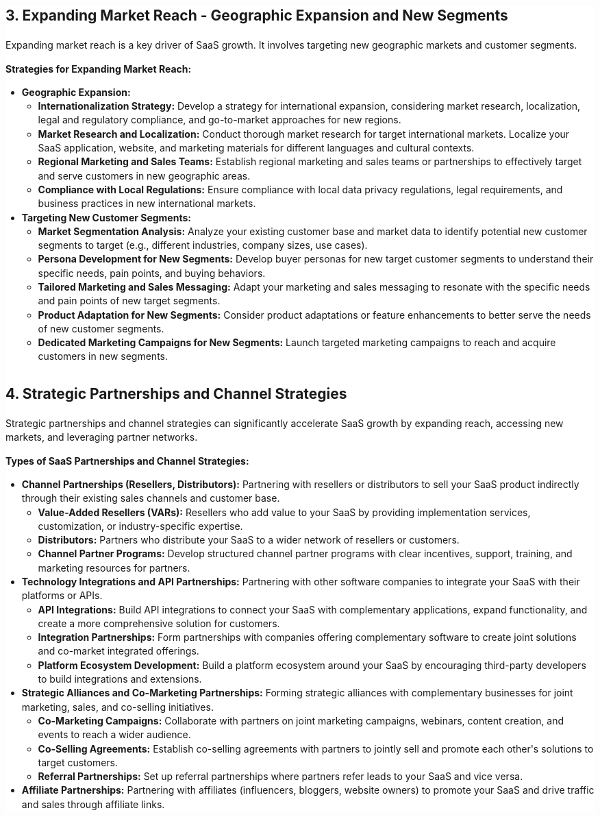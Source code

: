 ## 3. Expanding Market Reach - Geographic Expansion and New Segments

Expanding market reach is a key driver of SaaS growth. It involves targeting new geographic markets and customer segments.

**Strategies for Expanding Market Reach:**

*   **Geographic Expansion:**
    *   **Internationalization Strategy:** Develop a strategy for international expansion, considering market research, localization, legal and regulatory compliance, and go-to-market approaches for new regions.
    *   **Market Research and Localization:** Conduct thorough market research for target international markets. Localize your SaaS application, website, and marketing materials for different languages and cultural contexts.
    *   **Regional Marketing and Sales Teams:** Establish regional marketing and sales teams or partnerships to effectively target and serve customers in new geographic areas.
    *   **Compliance with Local Regulations:** Ensure compliance with local data privacy regulations, legal requirements, and business practices in new international markets.
*   **Targeting New Customer Segments:**
    *   **Market Segmentation Analysis:** Analyze your existing customer base and market data to identify potential new customer segments to target (e.g., different industries, company sizes, use cases).
    *   **Persona Development for New Segments:** Develop buyer personas for new target customer segments to understand their specific needs, pain points, and buying behaviors.
    *   **Tailored Marketing and Sales Messaging:** Adapt your marketing and sales messaging to resonate with the specific needs and pain points of new target segments.
    *   **Product Adaptation for New Segments:** Consider product adaptations or feature enhancements to better serve the needs of new customer segments.
    *   **Dedicated Marketing Campaigns for New Segments:** Launch targeted marketing campaigns to reach and acquire customers in new segments.

## 4. Strategic Partnerships and Channel Strategies

Strategic partnerships and channel strategies can significantly accelerate SaaS growth by expanding reach, accessing new markets, and leveraging partner networks.

**Types of SaaS Partnerships and Channel Strategies:**

*   **Channel Partnerships (Resellers, Distributors):** Partnering with resellers or distributors to sell your SaaS product indirectly through their existing sales channels and customer base.
    *   **Value-Added Resellers (VARs):** Resellers who add value to your SaaS by providing implementation services, customization, or industry-specific expertise.
    *   **Distributors:** Partners who distribute your SaaS to a wider network of resellers or customers.
    *   **Channel Partner Programs:** Develop structured channel partner programs with clear incentives, support, training, and marketing resources for partners.
*   **Technology Integrations and API Partnerships:** Partnering with other software companies to integrate your SaaS with their platforms or APIs.
    *   **API Integrations:** Build API integrations to connect your SaaS with complementary applications, expand functionality, and create a more comprehensive solution for customers.
    *   **Integration Partnerships:** Form partnerships with companies offering complementary software to create joint solutions and co-market integrated offerings.
    *   **Platform Ecosystem Development:** Build a platform ecosystem around your SaaS by encouraging third-party developers to build integrations and extensions.
*   **Strategic Alliances and Co-Marketing Partnerships:** Forming strategic alliances with complementary businesses for joint marketing, sales, and co-selling initiatives.
    *   **Co-Marketing Campaigns:** Collaborate with partners on joint marketing campaigns, webinars, content creation, and events to reach a wider audience.
    *   **Co-Selling Agreements:** Establish co-selling agreements with partners to jointly sell and promote each other's solutions to target customers.
    *   **Referral Partnerships:** Set up referral partnerships where partners refer leads to your SaaS and vice versa.
*   **Affiliate Partnerships:** Partnering with affiliates (influencers, bloggers, website owners) to promote your SaaS and drive traffic and sales through affiliate links.